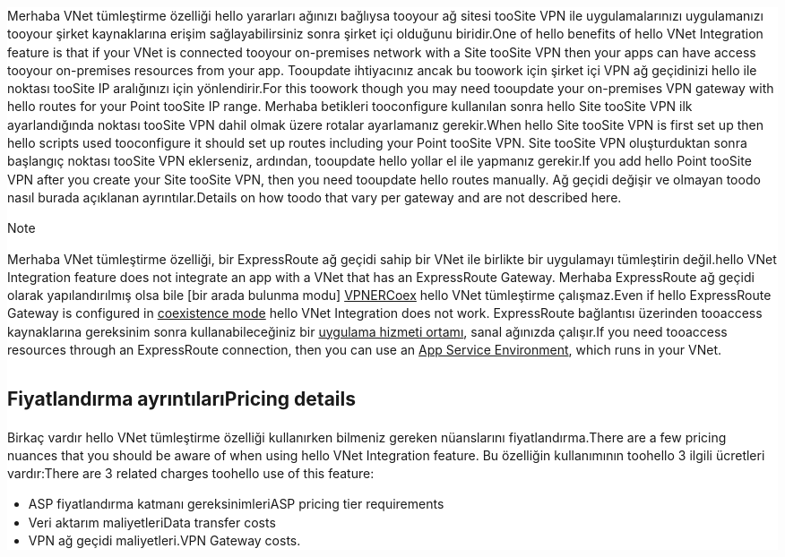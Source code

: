 <span data-ttu-id="124cd-261">Merhaba VNet tümleştirme özelliği hello yararları ağınızı bağlıysa tooyour ağ sitesi tooSite VPN ile uygulamalarınızı uygulamanızı tooyour şirket kaynaklarına erişim sağlayabilirsiniz sonra şirket içi olduğunu biridir.</span><span class="sxs-lookup"><span data-stu-id="124cd-261">One of hello benefits of hello VNet Integration feature is that if your VNet is connected tooyour on-premises network with a Site tooSite VPN then your apps can have access tooyour on-premises resources from your app.</span></span> <span data-ttu-id="124cd-262">Tooupdate ihtiyacınız ancak bu toowork için şirket içi VPN ağ geçidinizi hello ile noktası tooSite IP aralığınızı için yönlendirir.</span><span class="sxs-lookup"><span data-stu-id="124cd-262">For this toowork though you may need tooupdate your on-premises VPN gateway with hello routes for your Point tooSite IP range.</span></span> <span data-ttu-id="124cd-263">Merhaba betikleri tooconfigure kullanılan sonra hello Site tooSite VPN ilk ayarlandığında noktası tooSite VPN dahil olmak üzere rotalar ayarlamanız gerekir.</span><span class="sxs-lookup"><span data-stu-id="124cd-263">When hello Site tooSite VPN is first set up then hello scripts used tooconfigure it should set up routes including your Point tooSite VPN.</span></span> <span data-ttu-id="124cd-264">Site tooSite VPN oluşturduktan sonra başlangıç noktası tooSite VPN eklerseniz, ardından, tooupdate hello yollar el ile yapmanız gerekir.</span><span class="sxs-lookup"><span data-stu-id="124cd-264">If you add hello Point tooSite VPN after you create your Site tooSite VPN, then you need tooupdate hello routes manually.</span></span> <span data-ttu-id="124cd-265">Ağ geçidi değişir ve olmayan toodo nasıl burada açıklanan ayrıntılar.</span><span class="sxs-lookup"><span data-stu-id="124cd-265">Details on how toodo that vary per gateway and are not described here.</span></span> 

> [!NOTE]
> <span data-ttu-id="124cd-266">Merhaba VNet tümleştirme özelliği, bir ExpressRoute ağ geçidi sahip bir VNet ile birlikte bir uygulamayı tümleştirin değil.</span><span class="sxs-lookup"><span data-stu-id="124cd-266">hello VNet Integration feature does not integrate an app with a VNet that has an ExpressRoute Gateway.</span></span> <span data-ttu-id="124cd-267">Merhaba ExpressRoute ağ geçidi olarak yapılandırılmış olsa bile [bir arada bulunma modu] [ VPNERCoex] hello VNet tümleştirme çalışmaz.</span><span class="sxs-lookup"><span data-stu-id="124cd-267">Even if hello ExpressRoute Gateway is configured in [coexistence mode][VPNERCoex] hello VNet Integration does not work.</span></span> <span data-ttu-id="124cd-268">ExpressRoute bağlantısı üzerinden tooaccess kaynaklarına gereksinim sonra kullanabileceğiniz bir [uygulama hizmeti ortamı][ASE], sanal ağınızda çalışır.</span><span class="sxs-lookup"><span data-stu-id="124cd-268">If you need tooaccess resources through an ExpressRoute connection, then you can use an [App Service Environment][ASE], which runs in your VNet.</span></span>
> 
> 

## <a name="pricing-details"></a><span data-ttu-id="124cd-269">Fiyatlandırma ayrıntıları</span><span class="sxs-lookup"><span data-stu-id="124cd-269">Pricing details</span></span>
<span data-ttu-id="124cd-270">Birkaç vardır hello VNet tümleştirme özelliği kullanırken bilmeniz gereken nüanslarını fiyatlandırma.</span><span class="sxs-lookup"><span data-stu-id="124cd-270">There are a few pricing nuances that you should be aware of when using hello VNet Integration feature.</span></span> <span data-ttu-id="124cd-271">Bu özelliğin kullanımının toohello 3 ilgili ücretleri vardır:</span><span class="sxs-lookup"><span data-stu-id="124cd-271">There are 3 related charges toohello use of this feature:</span></span>

* <span data-ttu-id="124cd-272">ASP fiyatlandırma katmanı gereksinimleri</span><span class="sxs-lookup"><span data-stu-id="124cd-272">ASP pricing tier requirements</span></span>
* <span data-ttu-id="124cd-273">Veri aktarım maliyetleri</span><span class="sxs-lookup"><span data-stu-id="124cd-273">Data transfer costs</span></span>
* <span data-ttu-id="124cd-274">VPN ağ geçidi maliyetleri.</span><span class="sxs-lookup"><span data-stu-id="124cd-274">VPN Gateway costs.</span></span>


[1]: ./media/web-sites-integrate-with-vnet/vnetint-upgradeplan.png
[2]: ./media/web-sites-integrate-with-vnet/vnetint-existingvnet.png
[3]: ./media/web-sites-integrate-with-vnet/vnetint-createvnet.png
[4]: ./media/web-sites-integrate-with-vnet/vnetint-howitworks.png
[5]: ./media/web-sites-integrate-with-vnet/vnetint-appmanage.png
[6]: ./media/web-sites-integrate-with-vnet/vnetint-aspmanage.png
[7]: ./media/web-sites-integrate-with-vnet/vnetint-aspmanagedetail.png
[8]: ./media/web-sites-integrate-with-vnet/vnetint-vnetp2s.png
[VNETOverview]: http://azure.microsoft.com/documentation/articles/virtual-networks-overview/ 
[AzurePortal]: http://portal.azure.com/
[ASPricing]: http://azure.microsoft.com/pricing/details/app-service/
[VNETPricing]: http://azure.microsoft.com/pricing/details/vpn-gateway/
[DataPricing]: http://azure.microsoft.com/pricing/details/data-transfers/
[V2VNETP2S]: http://azure.microsoft.com/documentation/articles/vpn-gateway-howto-point-to-site-rm-ps/
[IntPowershell]: http://azure.microsoft.com/documentation/articles/app-service-vnet-integration-powershell/
[ASEintro]: http://docs.microsoft.com/azure/app-service/app-service-environment/intro
[ILBASE]: http://docs.microsoft.com/azure/app-service/app-service-environment/create-ilb-ase
[V2VNETPortal]: https://docs.microsoft.com/en-us/azure/vpn-gateway/vpn-gateway-howto-point-to-site-resource-manager-portal
[VPNERCoex]: http://docs.microsoft.com/en-us/azure/expressroute/expressroute-howto-coexist-resource-manager
[ASE]: http://docs.microsoft.com/azure/app-service/app-service-environment/intro